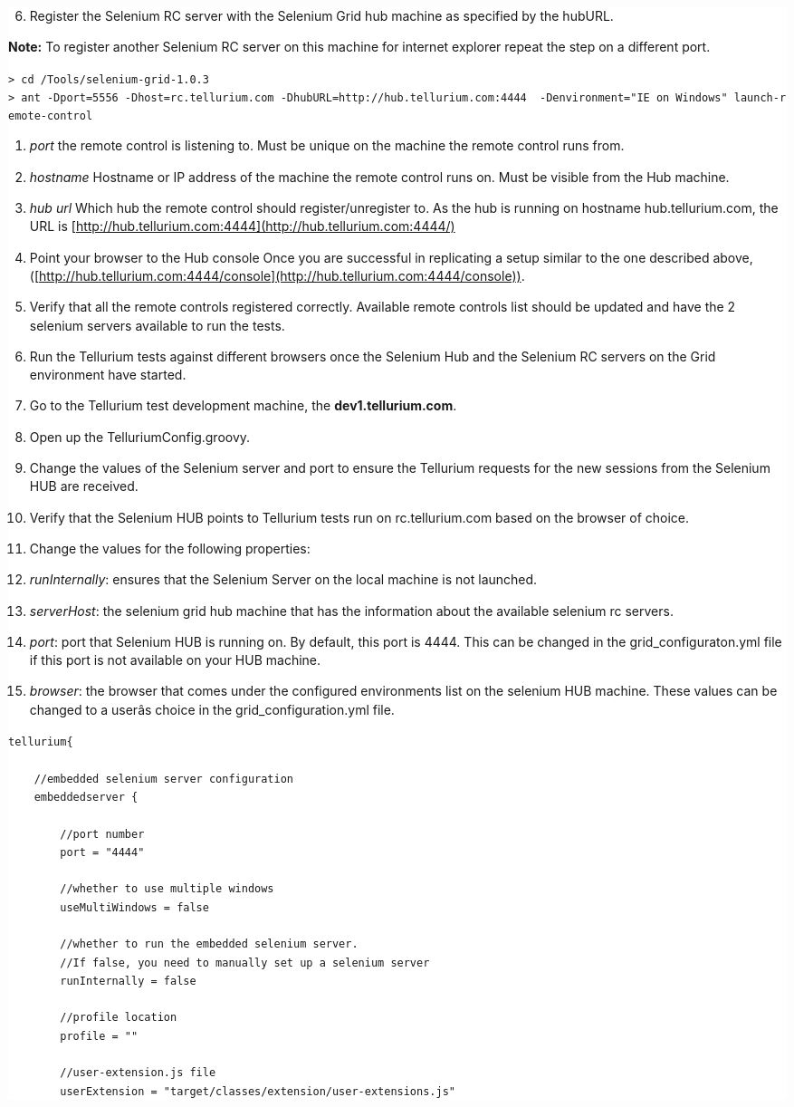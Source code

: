 6. Register the Selenium RC server with the Selenium Grid hub machine as specified by the hubURL.

**Note:** To register another Selenium RC server on this machine for internet explorer repeat the step on a different port.

```
> cd /Tools/selenium-grid-1.0.3
> ant -Dport=5556 -Dhost=rc.tellurium.com -DhubURL=http://hub.tellurium.com:4444  -Denvironment="IE on Windows" launch-remote-control
```

  1. _port_ the remote control is listening to. Must be unique on the machine the remote control runs from.
  1. _hostname_ Hostname or IP address of the machine the remote control runs on. Must be visible from the Hub machine.
  1. _hub url_ Which hub the remote control should register/unregister to. As the hub is running on hostname hub.tellurium.com, the URL is [http://hub.tellurium.com:4444](http://hub.tellurium.com:4444/)

7. Point your browser to the Hub console Once you are successful in replicating a setup similar to the one described above, ([http://hub.tellurium.com:4444/console](http://hub.tellurium.com:4444/console)).

8. Verify that all the remote controls registered correctly. Available remote controls list should be updated and have the 2 selenium servers available to run the tests.

9. Run the Tellurium tests against different browsers once the Selenium Hub and the Selenium RC servers on the Grid environment have started.

10. Go to the Tellurium test development machine, the **dev1.tellurium.com**.

11. Open up the TelluriumConfig.groovy.

12. Change the values of the Selenium server and port to ensure the Tellurium requests for the new sessions from the Selenium HUB are received.

13. Verify that the Selenium HUB points to Tellurium tests run on rc.tellurium.com based on the browser of choice.

14. Change the values for the following properties:

  1. _runInternally_: ensures that the Selenium Server on the local machine is not launched.
  1. _serverHost_: the selenium grid hub machine that has the information about the available selenium rc servers.
  1. _port_: port that Selenium HUB is running on. By default, this port is 4444. This can be changed in the grid\_configuraton.yml file if this port is not available on your HUB machine.
  1. _browser_: the browser that comes under the configured environments list on the selenium HUB machine. These values can be changed to a userâs choice in the grid\_configuration.yml file.

```
tellurium{

    //embedded selenium server configuration
    embeddedserver {

        //port number
        port = "4444"

        //whether to use multiple windows
        useMultiWindows = false

        //whether to run the embedded selenium server. 
        //If false, you need to manually set up a selenium server
        runInternally = false

        //profile location
        profile = ""

        //user-extension.js file
        userExtension = "target/classes/extension/user-extensions.js"
```